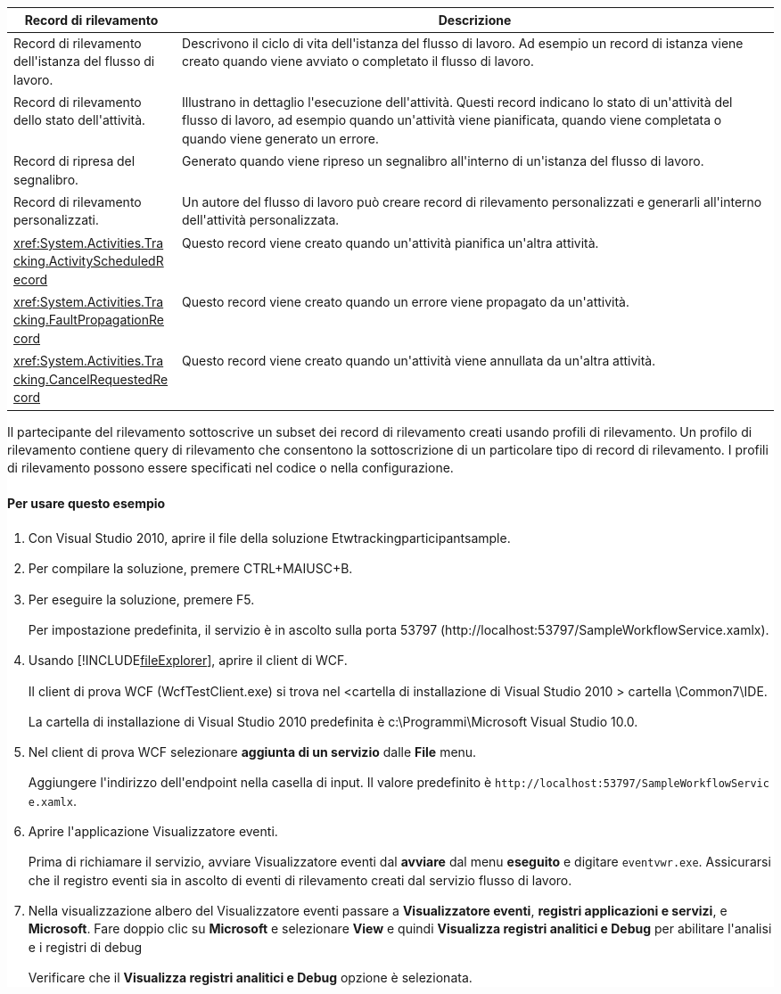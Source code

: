 |Record di rilevamento|Descrizione|
|---------------------|-----------------|
|Record di rilevamento dell'istanza del flusso di lavoro.|Descrivono il ciclo di vita dell'istanza del flusso di lavoro. Ad esempio un record di istanza viene creato quando viene avviato o completato il flusso di lavoro.|
|Record di rilevamento dello stato dell'attività.|Illustrano in dettaglio l'esecuzione dell'attività. Questi record indicano lo stato di un'attività del flusso di lavoro, ad esempio quando un'attività viene pianificata, quando viene completata o quando viene generato un errore.|
|Record di ripresa del segnalibro.|Generato quando viene ripreso un segnalibro all'interno di un'istanza del flusso di lavoro.|
|Record di rilevamento personalizzati.|Un autore del flusso di lavoro può creare record di rilevamento personalizzati e generarli all'interno dell'attività personalizzata.|
|<xref:System.Activities.Tracking.ActivityScheduledRecord>|Questo record viene creato quando un'attività pianifica un'altra attività.|
|<xref:System.Activities.Tracking.FaultPropagationRecord>|Questo record viene creato quando un errore viene propagato da un'attività.|
|<xref:System.Activities.Tracking.CancelRequestedRecord>|Questo record viene creato quando un'attività viene annullata da un'altra attività.|

 Il partecipante del rilevamento sottoscrive un subset dei record di rilevamento creati usando profili di rilevamento. Un profilo di rilevamento contiene query di rilevamento che consentono la sottoscrizione di un particolare tipo di record di rilevamento. I profili di rilevamento possono essere specificati nel codice o nella configurazione.

#### <a name="to-use-this-sample"></a>Per usare questo esempio

1. Con Visual Studio 2010, aprire il file della soluzione Etwtrackingparticipantsample.

2. Per compilare la soluzione, premere CTRL+MAIUSC+B.

3. Per eseguire la soluzione, premere F5.

     Per impostazione predefinita, il servizio è in ascolto sulla porta 53797 (http://localhost:53797/SampleWorkflowService.xamlx).

4. Usando [!INCLUDE[fileExplorer](../../../../includes/fileexplorer-md.md)], aprire il client di WCF.

     Il client di prova WCF (WcfTestClient.exe) si trova nel \<cartella di installazione di Visual Studio 2010 > cartella \Common7\IDE\.

     La cartella di installazione di Visual Studio 2010 predefinita è c:\Programmi\Microsoft Visual Studio 10.0.

5. Nel client di prova WCF selezionare **aggiunta di un servizio** dalle **File** menu.

     Aggiungere l'indirizzo dell'endpoint nella casella di input. Il valore predefinito è `http://localhost:53797/SampleWorkflowService.xamlx`.

6. Aprire l'applicazione Visualizzatore eventi.

     Prima di richiamare il servizio, avviare Visualizzatore eventi dal **avviare** dal menu **eseguito** e digitare `eventvwr.exe`. Assicurarsi che il registro eventi sia in ascolto di eventi di rilevamento creati dal servizio flusso di lavoro.

7. Nella visualizzazione albero del Visualizzatore eventi passare a **Visualizzatore eventi**, **registri applicazioni e servizi**, e **Microsoft**. Fare doppio clic su **Microsoft** e selezionare **View** e quindi **Visualizza registri analitici e Debug** per abilitare l'analisi e i registri di debug

     Verificare che il **Visualizza registri analitici e Debug** opzione è selezionata.
